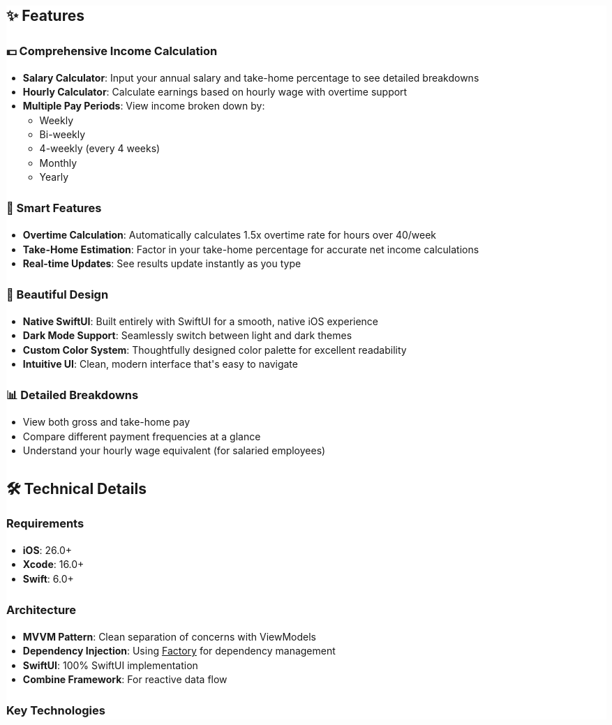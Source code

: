 ## ✨ Features

### 💵 Comprehensive Income Calculation

- **Salary Calculator**: Input your annual salary and take-home percentage to see detailed breakdowns
- **Hourly Calculator**: Calculate earnings based on hourly wage with overtime support
- **Multiple Pay Periods**: View income broken down by:
  - Weekly
  - Bi-weekly
  - 4-weekly (every 4 weeks)
  - Monthly
  - Yearly

### 🎯 Smart Features

- **Overtime Calculation**: Automatically calculates 1.5x overtime rate for hours over 40/week
- **Take-Home Estimation**: Factor in your take-home percentage for accurate net income calculations
- **Real-time Updates**: See results update instantly as you type

### 🎨 Beautiful Design

- **Native SwiftUI**: Built entirely with SwiftUI for a smooth, native iOS experience
- **Dark Mode Support**: Seamlessly switch between light and dark themes
- **Custom Color System**: Thoughtfully designed color palette for excellent readability
- **Intuitive UI**: Clean, modern interface that's easy to navigate

### 📊 Detailed Breakdowns

- View both gross and take-home pay
- Compare different payment frequencies at a glance
- Understand your hourly wage equivalent (for salaried employees)

## 🛠 Technical Details

### Requirements

- **iOS**: 26.0+
- **Xcode**: 16.0+
- **Swift**: 6.0+

### Architecture

- **MVVM Pattern**: Clean separation of concerns with ViewModels
- **Dependency Injection**: Using [Factory](https://github.com/hmlongco/Factory) for dependency management
- **SwiftUI**: 100% SwiftUI implementation
- **Combine Framework**: For reactive data flow

### Key Technologies

